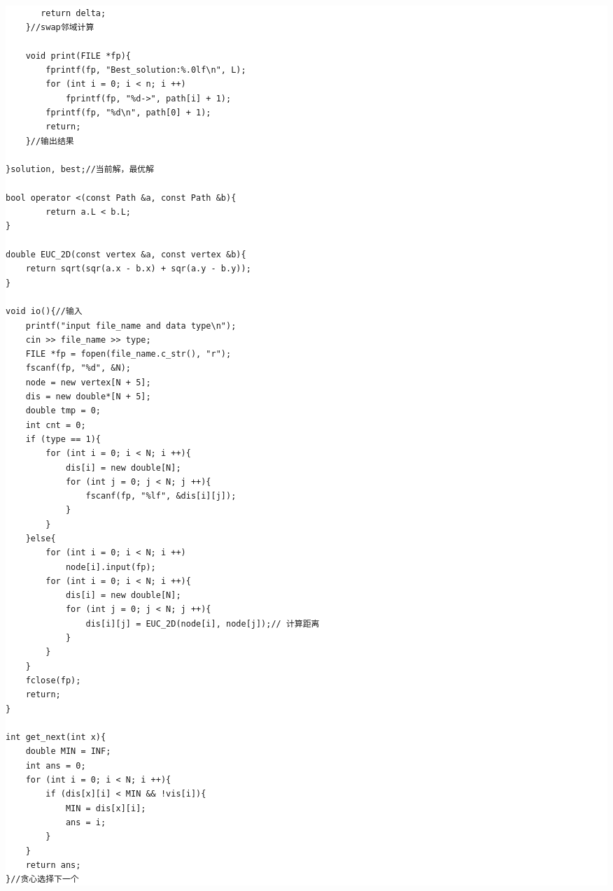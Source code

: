 ```
       return delta;
	}//swap邻域计算 
	
	void print(FILE *fp){
		fprintf(fp, "Best_solution:%.0lf\n", L);
		for (int i = 0; i < n; i ++)
			fprintf(fp, "%d->", path[i] + 1);
		fprintf(fp, "%d\n", path[0] + 1);
		return;
	}//输出结果 
	
}solution, best;//当前解，最优解 

bool operator <(const Path &a, const Path &b){
		return a.L < b.L;
}

double EUC_2D(const vertex &a, const vertex &b){
	return sqrt(sqr(a.x - b.x) + sqr(a.y - b.y));
} 

void io(){//输入
	printf("input file_name and data type\n");
	cin >> file_name >> type;
	FILE *fp = fopen(file_name.c_str(), "r");
	fscanf(fp, "%d", &N);
	node = new vertex[N + 5];
	dis = new double*[N + 5];
	double tmp = 0;
	int cnt = 0;
	if (type == 1){
		for (int i = 0; i < N; i ++){
			dis[i] = new double[N];
			for (int j = 0; j < N; j ++){
				fscanf(fp, "%lf", &dis[i][j]);
			}
		}
	}else{
		for (int i = 0; i < N; i ++)
			node[i].input(fp);		
		for (int i = 0; i < N; i ++){
			dis[i] = new double[N];
			for (int j = 0; j < N; j ++){
				dis[i][j] = EUC_2D(node[i], node[j]);// 计算距离		
			}
		}
	}
	fclose(fp);
	return;
}

int get_next(int x){
	double MIN = INF;
	int ans = 0;
	for (int i = 0; i < N; i ++){
		if (dis[x][i] < MIN && !vis[i]){
			MIN = dis[x][i];
			ans = i;
		}
	}
	return ans;
}//贪心选择下一个

```